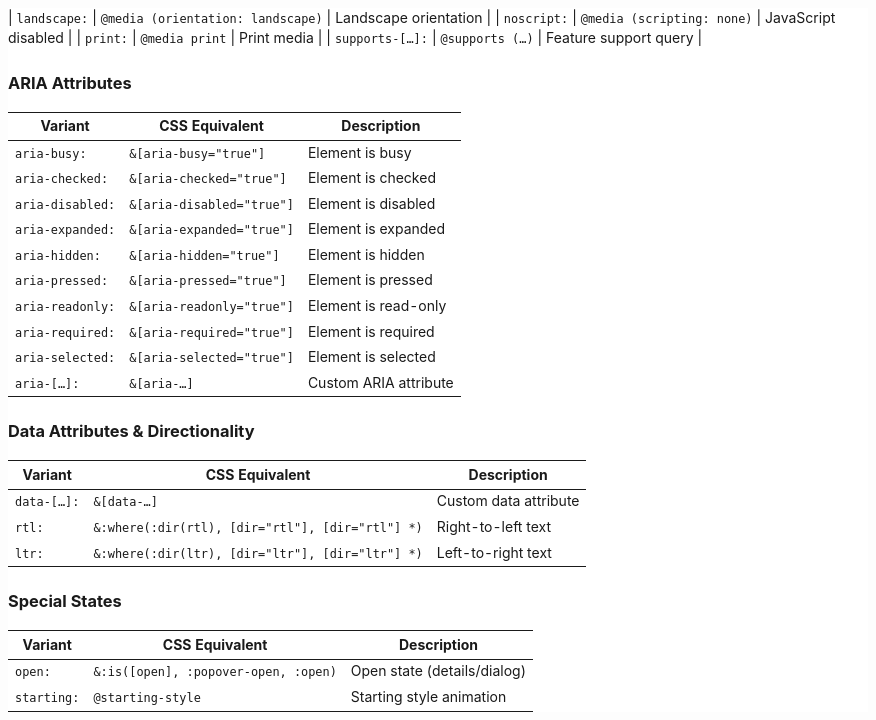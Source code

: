 | `landscape:`          | `@media (orientation: landscape)`                | Landscape orientation        |
| `noscript:`           | `@media (scripting: none)`                       | JavaScript disabled          |
| `print:`              | `@media print`                                   | Print media                  |
| `supports-[…]:`       | `@supports (…)`                                  | Feature support query        |

### ARIA Attributes

| Variant          | CSS Equivalent            | Description           |
| ---------------- | ------------------------- | --------------------- |
| `aria-busy:`     | `&[aria-busy="true"]`     | Element is busy       |
| `aria-checked:`  | `&[aria-checked="true"]`  | Element is checked    |
| `aria-disabled:` | `&[aria-disabled="true"]` | Element is disabled   |
| `aria-expanded:` | `&[aria-expanded="true"]` | Element is expanded   |
| `aria-hidden:`   | `&[aria-hidden="true"]`   | Element is hidden     |
| `aria-pressed:`  | `&[aria-pressed="true"]`  | Element is pressed    |
| `aria-readonly:` | `&[aria-readonly="true"]` | Element is read-only  |
| `aria-required:` | `&[aria-required="true"]` | Element is required   |
| `aria-selected:` | `&[aria-selected="true"]` | Element is selected   |
| `aria-[…]:`      | `&[aria-…]`               | Custom ARIA attribute |

### Data Attributes & Directionality

| Variant     | CSS Equivalent                                   | Description           |
| ----------- | ------------------------------------------------ | --------------------- |
| `data-[…]:` | `&[data-…]`                                      | Custom data attribute |
| `rtl:`      | `&:where(:dir(rtl), [dir="rtl"], [dir="rtl"] *)` | Right-to-left text    |
| `ltr:`      | `&:where(:dir(ltr), [dir="ltr"], [dir="ltr"] *)` | Left-to-right text    |

### Special States

| Variant     | CSS Equivalent                       | Description                 |
| ----------- | ------------------------------------ | --------------------------- |
| `open:`     | `&:is([open], :popover-open, :open)` | Open state (details/dialog) |
| `starting:` | `@starting-style`                    | Starting style animation    |
